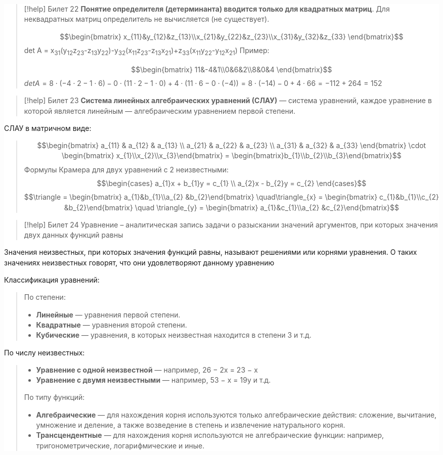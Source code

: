 > [!help] Билет 22
**Понятие определителя (детерминанта) вводится только для квадратных матриц**. Для неквадратных матриц определитель не вычисляется (не существует).
>
>$$\begin{bmatrix}
x_{11}&y_{12}&z_{13}\\x_{21}&y_{22}&z_{23}\\x_{31}&y_{32}&z_{33}
\end{bmatrix}$$
det A = x<sub>31</sub>(y<sub>12</sub>z<sub>23</sub>-z<sub>13</sub>y<sub>22</sub>)-y<sub>32</sub>(x<sub>11</sub>z<sub>23</sub>-z<sub>13</sub>x<sub>21</sub>)+z<sub>33</sub>(x<sub>11</sub>y<sub>22</sub>-y<sub>12</sub>x<sub>21</sub>)
Пример:
>
>$$\begin{bmatrix}
11&-4&1\\0&6&2\\8&0&4
\end{bmatrix}$$
$det A = 8\cdot(-4\cdot 2 - 1\cdot 6)-0\cdot(11\cdot 2 - 1\cdot 0)+4\cdot(11\cdot 6 -0\cdot(-4))=8\cdot(-14)-0+4\cdot 66=-112+264=152$ 

> [!help] Билет 23
> **Система линейных алгебраических уравнений (СЛАУ)** — система уравнений, каждое уравнение в которой является линейным — алгебраическим уравнением первой степени.
>
СЛАУ в матричном виде:
>
>$$\begin{bmatrix} a_{11} & a_{12} & a_{13} \\ a_{21} & a_{22} & a_{23} \\ a_{31} & a_{32} & a_{33} \end{bmatrix} \cdot \begin{bmatrix}
x_{1}\\x_{2}\\x_{3}\end{bmatrix} = \begin{bmatrix}b_{1}\\b_{2}\\b_{3}\end{bmatrix}$$
Формулы Крамера для двух уравнений с 2 неизвестными: 
>$$\begin{cases} a_{1}x + b_{1}y = c_{1} \\ a_{2}x - b_{2}y = c_{2} \end{cases}$$
>$$\triangle = \begin{bmatrix} a_{1}&b_{1}\\a_{2} &b_{2}\end{bmatrix} \quad\triangle_{x} = \begin{bmatrix} c_{1}&b_{1}\\c_{2} &b_{2}\end{bmatrix} \quad \triangle_{y} = \begin{bmatrix} a_{1}&c_{1}\\a_{2} &c_{2}\end{bmatrix}$$

> [!help] Билет 24
> Уравнение – аналитическая запись задачи о разыскании значений аргументов, при которых значения двух данных функций равны
>
Значения неизвестных, при которых значения функций равны, называют решениями или корнями уравнения. О таких значениях неизвестных говорят, что они удовлетворяют данному уравнению 
>
Классификация уравнений:
>По степени:
>- **Линейные** — уравнения первой степени.
>- **Квадратные** — уравнения второй степени.
>- **Кубические** — уравнения, в которых неизвестная находится в степени 3 и т.д.
>
По числу неизвестных:
>- **Уравнение с одной неизвестной** — например, 26 − 2х = 23 − х
>- **Уравнение с двумя неизвестными** — например, 53 − х = 19у и т.д.
>
>По типу функций:
>
>- **Алгебраические** — для нахождения корня используются только алгебраические действия: сложение, вычитание, умножение и деление, а также возведение в степень и извлечение натурального корня.
>- **Трансцендентные** — для нахождения корня используются не алгебраические функции: например, тригонометрические, логарифмические и иные.

